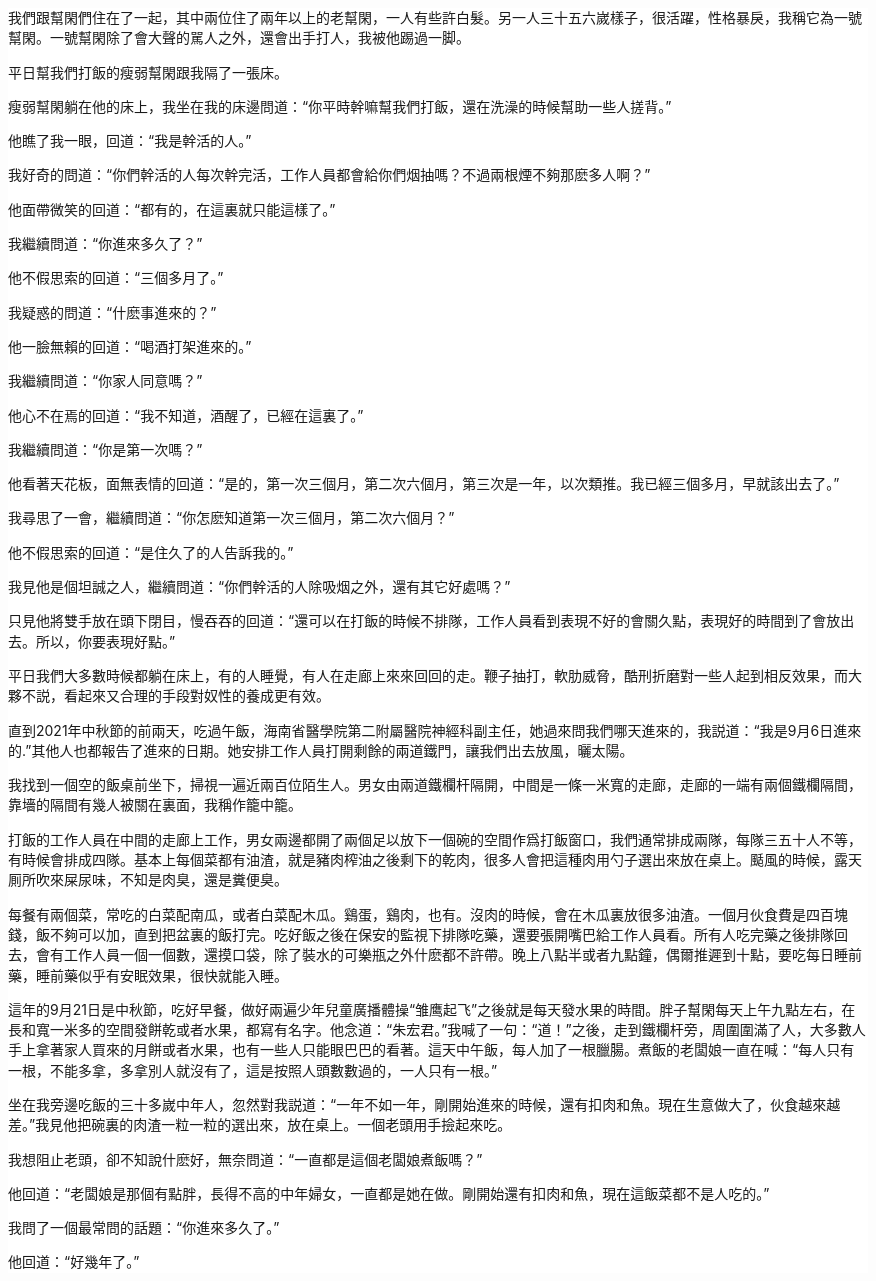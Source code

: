 我們跟幫閑們住在了一起，其中兩位住了兩年以上的老幫閑，一人有些許白髮。另一人三十五六嵗樣子，很活躍，性格暴戾，我稱它為一號幫閑。一號幫閑除了會大聲的駡人之外，還會出手打人，我被他踢過一脚。

平日幫我們打飯的瘦弱幫閑跟我隔了一張床。

瘦弱幫閑躺在他的床上，我坐在我的床邊問道：“你平時幹嘛幫我們打飯，還在洗澡的時候幫助一些人搓背。”

他瞧了我一眼，回道：“我是幹活的人。”

我好奇的問道：“你們幹活的人每次幹完活，工作人員都會給你們烟抽嗎？不過兩根煙不夠那麽多人啊？”

他面帶微笑的回道：“都有的，在這裏就只能這樣了。”

我繼續問道：“你進來多久了？”

他不假思索的回道：“三個多月了。”

我疑惑的問道：“什麽事進來的？”

他一臉無賴的回道：“喝酒打架進來的。”

我繼續問道：“你家人同意嗎？”

他心不在焉的回道：“我不知道，酒醒了，已經在這裏了。”

我繼續問道：“你是第一次嗎？”

他看著天花板，面無表情的回道：“是的，第一次三個月，第二次六個月，第三次是一年，以次類推。我已經三個多月，早就該出去了。”

我尋思了一會，繼續問道：“你怎麽知道第一次三個月，第二次六個月？”

他不假思索的回道：“是住久了的人告訴我的。”

我見他是個坦誠之人，繼續問道：“你們幹活的人除吸烟之外，還有其它好處嗎？”

只見他將雙手放在頭下閉目，慢吞吞的回道：“還可以在打飯的時候不排隊，工作人員看到表現不好的會關久點，表現好的時間到了會放出去。所以，你要表現好點。”

平日我們大多數時候都躺在床上，有的人睡覺，有人在走廊上來來回回的走。鞭子抽打，軟肋威脅，酷刑折磨對一些人起到相反效果，而大夥不説，看起來又合理的手段對奴性的養成更有效。

直到2021年中秋節的前兩天，吃過午飯，海南省醫學院第二附屬醫院神經科副主任，她過來問我們哪天進來的，我説道：“我是9月6日進來的.”其他人也都報告了進來的日期。她安排工作人員打開剩餘的兩道鐵門，讓我們出去放風，曬太陽。

我找到一個空的飯桌前坐下，掃視一遍近兩百位陌生人。男女由兩道鐵欄杆隔開，中間是一條一米寬的走廊，走廊的一端有兩個鐵欄隔間，靠墻的隔間有幾人被關在裏面，我稱作籠中籠。

打飯的工作人員在中間的走廊上工作，男女兩邊都開了兩個足以放下一個碗的空間作爲打飯窗口，我們通常排成兩隊，每隊三五十人不等，有時候會排成四隊。基本上每個菜都有油渣，就是豬肉榨油之後剩下的乾肉，很多人會把這種肉用勺子選出來放在桌上。颳風的時候，露天厠所吹來屎尿味，不知是肉臭，還是糞便臭。

每餐有兩個菜，常吃的白菜配南瓜，或者白菜配木瓜。鷄蛋，鷄肉，也有。沒肉的時候，會在木瓜裏放很多油渣。一個月伙食費是四百塊錢，飯不夠可以加，直到把盆裏的飯打完。吃好飯之後在保安的監視下排隊吃藥，還要張開嘴巴給工作人員看。所有人吃完藥之後排隊回去，會有工作人員一個一個數，還摸口袋，除了裝水的可樂瓶之外什麽都不許帶。晚上八點半或者九點鐘，偶爾推遲到十點，要吃每日睡前藥，睡前藥似乎有安眠效果，很快就能入睡。

這年的9月21日是中秋節，吃好早餐，做好兩遍少年兒童廣播體操“雏鹰起飞”之後就是每天發水果的時間。胖子幫閑每天上午九點左右，在長和寬一米多的空間發餅乾或者水果，都寫有名字。他念道：“朱宏君。”我喊了一句：“道！”之後，走到鐵欄杆旁，周圍圍滿了人，大多數人手上拿著家人買來的月餅或者水果，也有一些人只能眼巴巴的看著。這天中午飯，每人加了一根臘腸。煮飯的老闆娘一直在喊：“每人只有一根，不能多拿，多拿別人就沒有了，這是按照人頭數數過的，一人只有一根。”

坐在我旁邊吃飯的三十多嵗中年人，忽然對我説道：“一年不如一年，剛開始進來的時候，還有扣肉和魚。現在生意做大了，伙食越來越差。”我見他把碗裏的肉渣一粒一粒的選出來，放在桌上。一個老頭用手撿起來吃。

我想阻止老頭，卻不知說什麽好，無奈問道：“一直都是這個老闆娘煮飯嗎？”

他回道：“老闆娘是那個有點胖，長得不高的中年婦女，一直都是她在做。剛開始還有扣肉和魚，現在這飯菜都不是人吃的。”

我問了一個最常問的話題：“你進來多久了。”

他回道：“好幾年了。”
